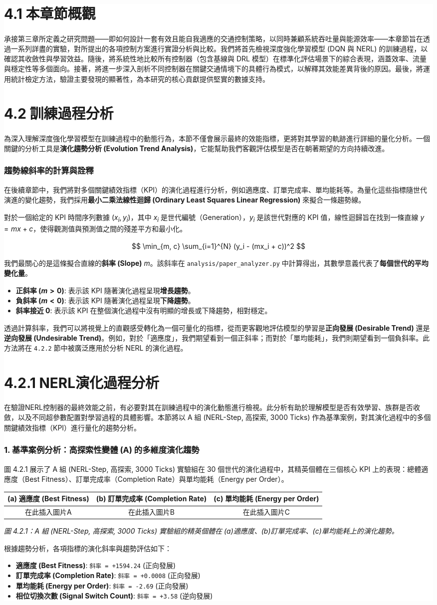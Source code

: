 # 4.1 本章節概觀

承接第三章所定義之研究問題——即如何設計一套有效且能自我適應的交通控制策略，以同時兼顧系統吞吐量與能源效率——本章節旨在透過一系列詳盡的實驗，對所提出的各項控制方案進行實證分析與比較。我們將首先檢視深度強化學習模型 (DQN 與 NERL) 的訓練過程，以確認其收斂性與學習效益。隨後，將系統性地比較所有控制器（包含基線與 DRL 模型）在標準化評估場景下的綜合表現，涵蓋效率、流量與穩定性等多個面向。接著，將進一步深入剖析不同控制器在關鍵交通情境下的具體行為模式，以解釋其效能差異背後的原因。最後，將運用統計檢定方法，驗證主要發現的顯著性，為本研究的核心貢獻提供堅實的數據支持。 

# 4.2 訓練過程分析

為深入理解深度強化學習模型在訓練過程中的動態行為，本節不僅會展示最終的效能指標，更將對其學習的軌跡進行詳細的量化分析。一個關鍵的分析工具是**演化趨勢分析 (Evolution Trend Analysis)**，它能幫助我們客觀評估模型是否在朝著期望的方向持續改進。

### 趨勢線斜率的計算與詮釋

在後續章節中，我們將對多個關鍵績效指標（KPI）的演化過程進行分析，例如適應度、訂單完成率、單均能耗等。為量化這些指標隨世代演進的變化趨勢，我們採用**最小二乘法線性迴歸 (Ordinary Least Squares Linear Regression)** 來擬合一條趨勢線。

對於一個給定的 KPI 時間序列數據 $(x_i, y_i)$，其中 $x_i$ 是世代編號（Generation），$y_i$ 是該世代對應的 KPI 值，線性迴歸旨在找到一條直線 $y = mx + c$，使得觀測值與預測值之間的殘差平方和最小化。

$$
\min_{m, c} \sum_{i=1}^{N} (y_i - (mx_i + c))^2
$$

我們最關心的是這條擬合直線的**斜率 (Slope)** $m$。該斜率在 `analysis/paper_analyzer.py` 中計算得出，其數學意義代表了**每個世代的平均變化量**。

-   **正斜率 ($m > 0$)**: 表示該 KPI 隨著演化過程呈現**增長趨勢**。
-   **負斜率 ($m < 0$)**: 表示該 KPI 隨著演化過程呈現**下降趨勢**。
-   **斜率接近 0**: 表示該 KPI 在整個演化過程中沒有明顯的增長或下降趨勢，相對穩定。

透過計算斜率，我們可以將視覺上的直觀感受轉化為一個可量化的指標，從而更客觀地評估模型的學習是**正向發展 (Desirable Trend)** 還是**逆向發展 (Undesirable Trend)**。例如，對於「適應度」，我們期望看到一個正斜率；而對於「單均能耗」，我們則期望看到一個負斜率。此方法將在 `4.2.2` 節中被廣泛應用於分析 NERL 的演化過程。 

# 4.2.1 NERL演化過程分析

在驗證NERL控制器的最終效能之前，有必要對其在訓練過程中的演化動態進行檢視。此分析有助於理解模型是否有效學習、族群是否收斂，以及不同超參數配置對學習過程的具體影響。本節將以 A 組 (NERL-Step, 高探索, 3000 Ticks) 作為基準案例，對其演化過程中的多個關鍵績效指標（KPI）進行量化的趨勢分析。

### 1. 基準案例分析：高探索性變體 (A) 的多維度演化趨勢

圖 4.2.1 展示了 A 組 (NERL-Step, 高探索, 3000 Ticks) 實驗組在 30 個世代的演化過程中，其精英個體在三個核心 KPI 上的表現：總體適應度（Best Fitness）、訂單完成率（Completion Rate）與單均能耗（Energy per Order）。

| (a) 適應度 (Best Fitness) | (b) 訂單完成率 (Completion Rate) | (c) 單均能耗 (Energy per Order) |
|:---:|:---:|:---:|
|在此插入圖片A|在此插入圖片B|在此插入圖片C|
*圖 4.2.1：A 組 (NERL-Step, 高探索, 3000 Ticks) 實驗組的精英個體在 (a)適應度、(b)訂單完成率、(c)單均能耗上的演化趨勢。*

根據趨勢分析，各項指標的演化斜率與趨勢評估如下：

- **適應度 (Best Fitness)**: `斜率 = +1594.24` (正向發展)
- **訂單完成率 (Completion Rate)**: `斜率 = +0.0008` (正向發展)
- **單均能耗 (Energy per Order)**: `斜率 = -2.69` (正向發展)
- **相位切換次數 (Signal Switch Count)**: `斜率 = +3.58` (逆向發展)
